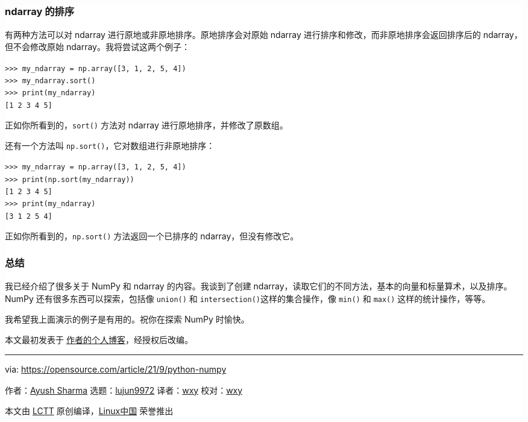 ### ndarray 的排序

有两种方法可以对 ndarray 进行原地或非原地排序。原地排序会对原始 ndarray 进行排序和修改，而非原地排序会返回排序后的 ndarray，但不会修改原始 ndarray。我将尝试这两个例子：

```
>>> my_ndarray = np.array([3, 1, 2, 5, 4])
>>> my_ndarray.sort()
>>> print(my_ndarray)
[1 2 3 4 5]
```

正如你所看到的，`sort()` 方法对 ndarray 进行原地排序，并修改了原数组。

还有一个方法叫 `np.sort()`，它对数组进行非原地排序：

```
>>> my_ndarray = np.array([3, 1, 2, 5, 4])
>>> print(np.sort(my_ndarray))
[1 2 3 4 5]
>>> print(my_ndarray)
[3 1 2 5 4]
```

正如你所看到的，`np.sort()` 方法返回一个已排序的 ndarray，但没有修改它。

### 总结

我已经介绍了很多关于 NumPy 和 ndarray 的内容。我谈到了创建 ndarray，读取它们的不同方法，基本的向量和标量算术，以及排序。NumPy 还有很多东西可以探索，包括像 `union()` 和 `intersection()`这样的集合操作，像 `min()` 和 `max()` 这样的统计操作，等等。

我希望我上面演示的例子是有用的。祝你在探索 NumPy 时愉快。

本文最初发表于 [作者的个人博客][3]，经授权后改编。

--------------------------------------------------------------------------------

via: https://opensource.com/article/21/9/python-numpy

作者：[Ayush Sharma][a]
选题：[lujun9972][b]
译者：[wxy](https://github.com/wxy)
校对：[wxy](https://github.com/wxy)

本文由 [LCTT](https://github.com/LCTT/TranslateProject) 原创编译，[Linux中国](https://linux.cn/) 荣誉推出

[a]: https://opensource.com/users/ayushsharma
[b]: https://github.com/lujun9972
[1]: https://opensource.com/sites/default/files/styles/image-full-size/public/lead-images/math_money_financial_calculator_colors.jpg?itok=_yEVTST1 (old school calculator)
[2]: https://notes.ayushsharma.in/2018/09/data-types-in-python
[3]: https://notes.ayushsharma.in/2018/10/working-with-numpy-in-python


[#]: subject: "Crunch numbers in Python with NumPy"
[#]: via: "https://opensource.com/article/21/9/python-numpy"
[#]: author: "Ayush Sharma https://opensource.com/users/ayushsharma"
[#]: collector: "lujun9972"
[#]: translator: "wxy"
[#]: reviewer: "wxy"
[#]: publisher: "wxy"
[#]: url: "https://linux.cn/article-14160-1.html"